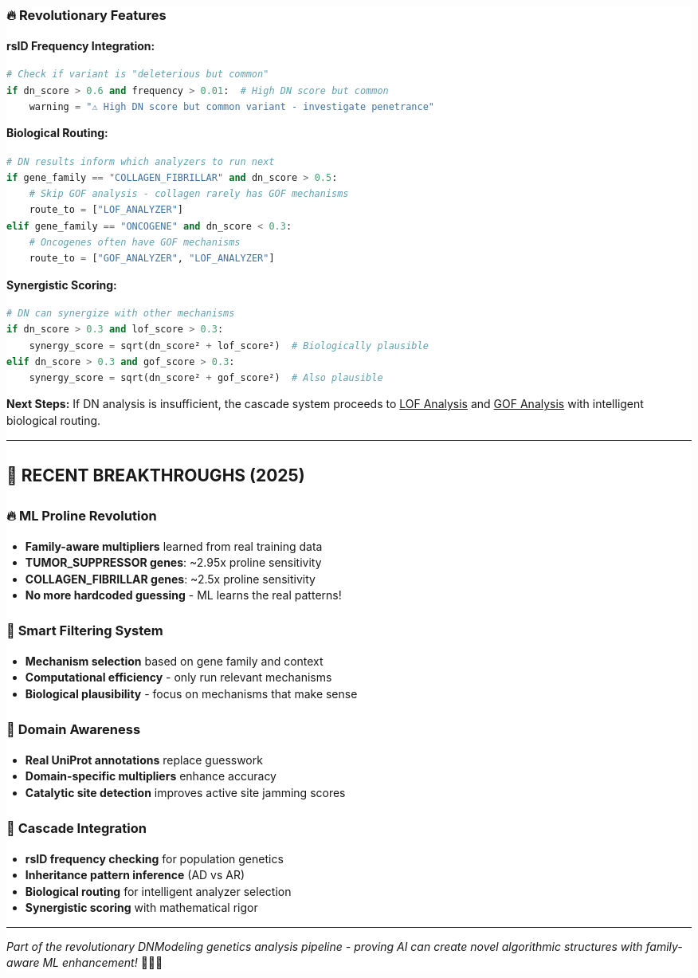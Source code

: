 ### 🔥 **Revolutionary Features**

**rsID Frequency Integration:**
```python
# Check if variant is "deleterious but common"
if dn_score > 0.6 and frequency > 0.01:  # High DN score but common
    warning = "⚠️ High DN score but common variant - investigate penetrance"
```

**Biological Routing:**
```python
# DN results inform which analyzers to run next
if gene_family == "COLLAGEN_FIBRILLAR" and dn_score > 0.5:
    # Skip GOF analysis - collagen rarely has GOF mechanisms
    route_to = ["LOF_ANALYZER"]
elif gene_family == "ONCOGENE" and dn_score < 0.3:
    # Oncogenes often have GOF mechanisms
    route_to = ["GOF_ANALYZER", "LOF_ANALYZER"]
```

**Synergistic Scoring:**
```python
# DN can synergize with other mechanisms
if dn_score > 0.3 and lof_score > 0.3:
    synergy_score = sqrt(dn_score² + lof_score²)  # Biologically plausible
elif dn_score > 0.3 and gof_score > 0.3:
    synergy_score = sqrt(dn_score² + gof_score²)  # Also plausible
```

**Next Steps:** If DN analysis is insufficient, the cascade system proceeds to [LOF Analysis](LOF_ANALYZER.md) and [GOF Analysis](GOF_ANALYZER.md) with intelligent biological routing.

---

## 🎉 **RECENT BREAKTHROUGHS (2025)**

### 🔥 **ML Proline Revolution**
- **Family-aware multipliers** learned from real training data
- **TUMOR_SUPPRESSOR genes**: ~2.95x proline sensitivity
- **COLLAGEN_FIBRILLAR genes**: ~2.5x proline sensitivity
- **No more hardcoded guessing** - ML learns the real patterns!

### 🧠 **Smart Filtering System**
- **Mechanism selection** based on gene family and context
- **Computational efficiency** - only run relevant mechanisms
- **Biological plausibility** - focus on mechanisms that make sense

### 🎯 **Domain Awareness**
- **Real UniProt annotations** replace guesswork
- **Domain-specific multipliers** enhance accuracy
- **Catalytic site detection** improves active site jamming scores

### 🌊 **Cascade Integration**
- **rsID frequency checking** for population genetics
- **Inheritance pattern inference** (AD vs AR)
- **Biological routing** for intelligent analyzer selection
- **Synergistic scoring** with mathematical rigor

---

*Part of the revolutionary DNModeling genetics analysis pipeline - proving AI can create novel algorithmic structures with family-aware ML enhancement!* 🧬💜🔥
